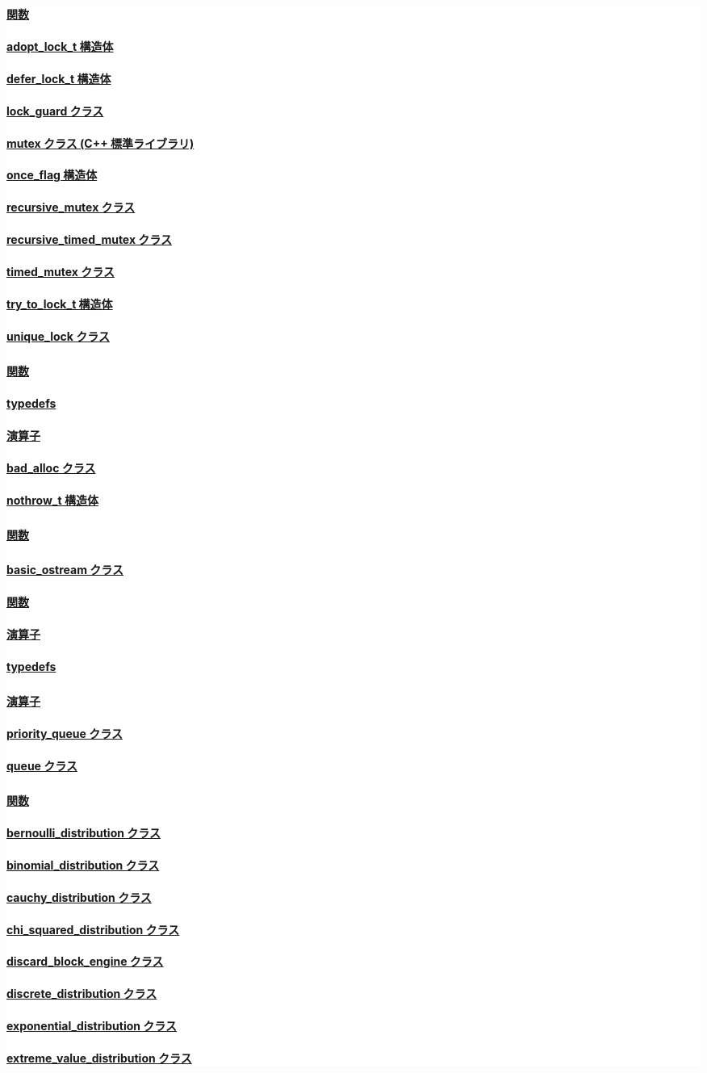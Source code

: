 #### [<mutex> 関数](mutex-functions.md)
#### [adopt_lock_t 構造体](adopt-lock-t-structure.md)
#### [defer_lock_t 構造体](defer-lock-t-structure.md)
#### [lock_guard クラス](lock-guard-class.md)
#### [mutex クラス (C++ 標準ライブラリ)](mutex-class-stl.md)
#### [once_flag 構造体](once-flag-structure.md)
#### [recursive_mutex クラス](recursive-mutex-class.md)
#### [recursive_timed_mutex クラス](recursive-timed-mutex-class.md)
#### [timed_mutex クラス](timed-mutex-class.md)
#### [try_to_lock_t 構造体](try-to-lock-t-structure.md)
#### [unique_lock クラス](unique-lock-class.md)
### [<new>](new.md)
#### [<new> 関数](new-functions.md)
#### [<new> typedefs](new-typedefs.md)
#### [<new> 演算子](new-operators.md)
#### [bad_alloc クラス](bad-alloc-class.md)
#### [nothrow_t 構造体](nothrow-t-structure.md)
### [<numeric>](numeric.md)
#### [<numeric> 関数](numeric-functions.md)
### [<ostream>](ostream.md)
#### [basic_ostream クラス](basic-ostream-class.md)
#### [<ostream> 関数](ostream-functions.md)
#### [<ostream> 演算子](ostream-operators.md)
#### [<ostream> typedefs](ostream-typedefs.md)
### [<queue>](queue.md)
#### [<queue> 演算子](queue-operators.md)
#### [priority_queue クラス](priority-queue-class.md)
#### [queue クラス](queue-class.md)
### [<random>](random.md)
#### [<random> 関数](random-functions.md)
#### [bernoulli_distribution クラス](bernoulli-distribution-class.md)
#### [binomial_distribution クラス](binomial-distribution-class.md)
#### [cauchy_distribution クラス](cauchy-distribution-class.md)
#### [chi_squared_distribution クラス](chi-squared-distribution-class.md)
#### [discard_block_engine クラス](discard-block-engine-class.md)
#### [discrete_distribution クラス](discrete-distribution-class.md)
#### [exponential_distribution クラス](exponential-distribution-class.md)
#### [extreme_value_distribution クラス](extreme-value-distribution-class.md)